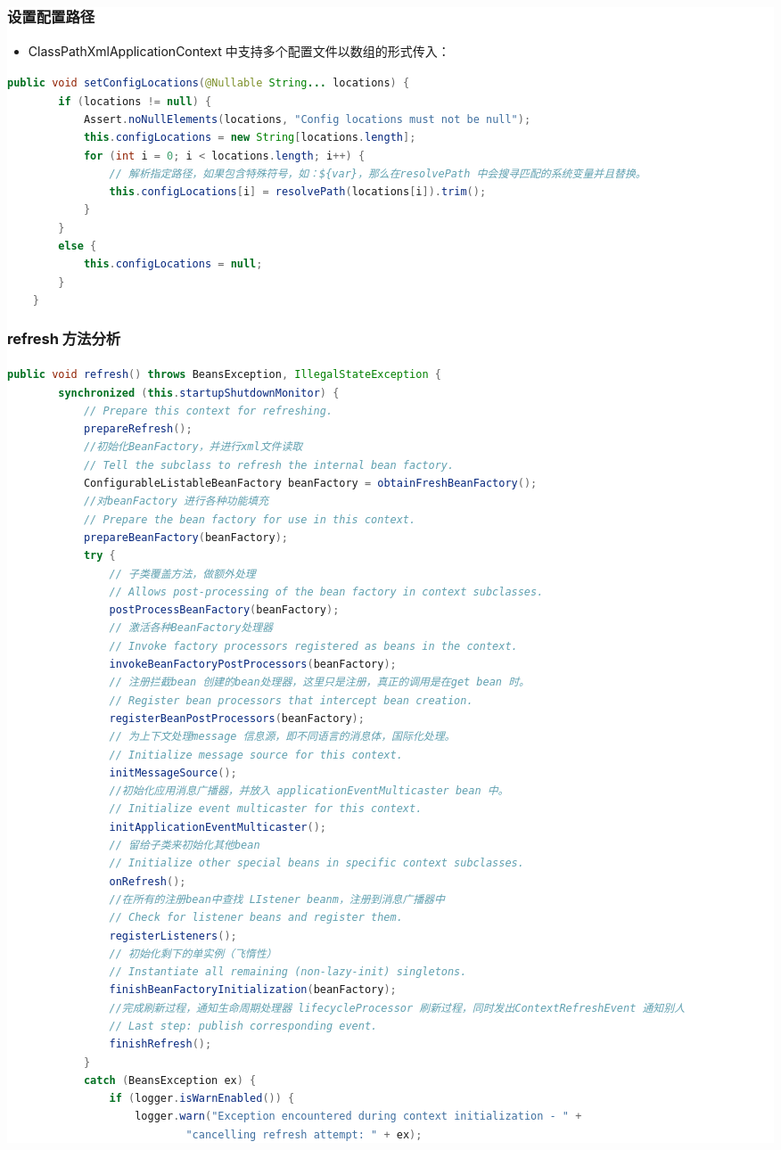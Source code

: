 ### 设置配置路径
- ClassPathXmlApplicationContext 中支持多个配置文件以数组的形式传入：
```java
public void setConfigLocations(@Nullable String... locations) {
		if (locations != null) {
			Assert.noNullElements(locations, "Config locations must not be null");
			this.configLocations = new String[locations.length];
			for (int i = 0; i < locations.length; i++) {
				// 解析指定路径，如果包含特殊符号，如：${var}，那么在resolvePath 中会搜寻匹配的系统变量并且替换。
				this.configLocations[i] = resolvePath(locations[i]).trim();
			}
		}
		else {
			this.configLocations = null;
		}
	}
```

### refresh 方法分析
```java
public void refresh() throws BeansException, IllegalStateException {
		synchronized (this.startupShutdownMonitor) {
			// Prepare this context for refreshing.
			prepareRefresh();
			//初始化BeanFactory，并进行xml文件读取
			// Tell the subclass to refresh the internal bean factory.
			ConfigurableListableBeanFactory beanFactory = obtainFreshBeanFactory();
			//对beanFactory 进行各种功能填充
			// Prepare the bean factory for use in this context.
			prepareBeanFactory(beanFactory);
			try {
				// 子类覆盖方法，做额外处理
				// Allows post-processing of the bean factory in context subclasses.
				postProcessBeanFactory(beanFactory);
				// 激活各种BeanFactory处理器
				// Invoke factory processors registered as beans in the context.
				invokeBeanFactoryPostProcessors(beanFactory);
				// 注册拦截bean 创建的bean处理器，这里只是注册，真正的调用是在get bean 时。
				// Register bean processors that intercept bean creation.
				registerBeanPostProcessors(beanFactory);
				// 为上下文处理message 信息源，即不同语言的消息体，国际化处理。
				// Initialize message source for this context.
				initMessageSource();
				//初始化应用消息广播器，并放入 applicationEventMulticaster bean 中。
				// Initialize event multicaster for this context.
				initApplicationEventMulticaster();
				// 留给子类来初始化其他bean
				// Initialize other special beans in specific context subclasses.
				onRefresh();
				//在所有的注册bean中查找 LIstener beanm，注册到消息广播器中
				// Check for listener beans and register them.
				registerListeners();
				// 初始化剩下的单实例（飞惰性）
				// Instantiate all remaining (non-lazy-init) singletons.
				finishBeanFactoryInitialization(beanFactory);
				//完成刷新过程，通知生命周期处理器 lifecycleProcessor 刷新过程，同时发出ContextRefreshEvent 通知别人
				// Last step: publish corresponding event.
				finishRefresh();
			}
			catch (BeansException ex) {
				if (logger.isWarnEnabled()) {
					logger.warn("Exception encountered during context initialization - " +
							"cancelling refresh attempt: " + ex);
```